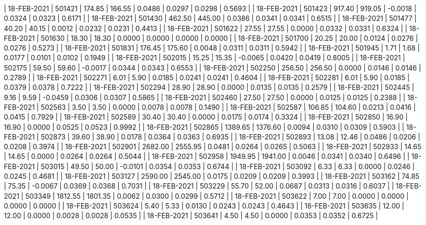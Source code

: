 | 18-FEB-2021 | 501421 | 174.85 | 166.55 | 0.0486 | 0.0297 | 0.0298 | 0.5693 |
| 18-FEB-2021 | 501423 | 917.40 | 919.05 | -0.0018 | 0.0324 | 0.0323 | 0.6171 |
| 18-FEB-2021 | 501430 | 462.50 | 445.00 | 0.0386 | 0.0341 | 0.0341 | 0.6515 |
| 18-FEB-2021 | 501477 | 40.20 | 40.15 | 0.0012 | 0.0232 | 0.0231 | 0.4413 |
| 18-FEB-2021 | 501622 | 27.55 | 27.55 | 0.0000 | 0.0332 | 0.0331 | 0.6324 |
| 18-FEB-2021 | 501630 | 18.30 | 18.30 | 0.0000 | 0.0000 | 0.0000 | 0.0000 |
| 18-FEB-2021 | 501700 | 20.25 | 20.00 | 0.0124 | 0.0276 | 0.0276 | 0.5273 |
| 18-FEB-2021 | 501831 | 176.45 | 175.60 | 0.0048 | 0.0311 | 0.0311 | 0.5942 |
| 18-FEB-2021 | 501945 | 1.71 | 1.68 | 0.0177 | 0.0101 | 0.0102 | 0.1949 |
| 18-FEB-2021 | 502015 | 15.25 | 15.35 | -0.0065 | 0.0420 | 0.0419 | 0.8005 |
| 18-FEB-2021 | 502175 | 59.50 | 59.60 | -0.0017 | 0.0344 | 0.0343 | 0.6553 |
| 18-FEB-2021 | 502250 | 256.50 | 256.50 | 0.0000 | 0.0146 | 0.0146 | 0.2789 |
| 18-FEB-2021 | 502271 | 6.01 | 5.90 | 0.0185 | 0.0241 | 0.0241 | 0.4604 |
| 18-FEB-2021 | 502281 | 6.01 | 5.90 | 0.0185 | 0.0379 | 0.0378 | 0.7222 |
| 18-FEB-2021 | 502294 | 28.90 | 28.90 | 0.0000 | 0.0135 | 0.0135 | 0.2579 |
| 18-FEB-2021 | 502445 | 9.16 | 9.59 | -0.0459 | 0.0306 | 0.0307 | 0.5865 |
| 18-FEB-2021 | 502460 | 27.50 | 27.50 | 0.0000 | 0.0125 | 0.0125 | 0.2388 |
| 18-FEB-2021 | 502563 | 3.50 | 3.50 | 0.0000 | 0.0078 | 0.0078 | 0.1490 |
| 18-FEB-2021 | 502587 | 106.85 | 104.60 | 0.0213 | 0.0416 | 0.0415 | 0.7929 |
| 18-FEB-2021 | 502589 | 30.40 | 30.40 | 0.0000 | 0.0175 | 0.0174 | 0.3324 |
| 18-FEB-2021 | 502850 | 16.90 | 16.90 | 0.0000 | 0.0525 | 0.0523 | 0.9992 |
| 18-FEB-2021 | 502865 | 1389.65 | 1376.60 | 0.0094 | 0.0310 | 0.0309 | 0.5903 |
| 18-FEB-2021 | 502873 | 39.60 | 38.90 | 0.0178 | 0.0364 | 0.0363 | 0.6935 |
| 18-FEB-2021 | 502893 | 13.08 | 12.46 | 0.0486 | 0.0206 | 0.0208 | 0.3974 |
| 18-FEB-2021 | 502901 | 2682.00 | 2555.95 | 0.0481 | 0.0264 | 0.0265 | 0.5063 |
| 18-FEB-2021 | 502933 | 14.65 | 14.65 | 0.0000 | 0.0264 | 0.0264 | 0.5044 |
| 18-FEB-2021 | 502958 | 1949.95 | 1941.00 | 0.0046 | 0.0341 | 0.0340 | 0.6496 |
| 18-FEB-2021 | 503015 | 49.50 | 50.00 | -0.0101 | 0.0354 | 0.0353 | 0.6744 |
| 18-FEB-2021 | 503092 | 6.33 | 6.33 | 0.0000 | 0.0246 | 0.0245 | 0.4681 |
| 18-FEB-2021 | 503127 | 2590.00 | 2545.00 | 0.0175 | 0.0209 | 0.0209 | 0.3993 |
| 18-FEB-2021 | 503162 | 74.85 | 75.35 | -0.0067 | 0.0369 | 0.0368 | 0.7031 |
| 18-FEB-2021 | 503229 | 55.70 | 52.00 | 0.0687 | 0.0313 | 0.0316 | 0.6037 |
| 18-FEB-2021 | 503349 | 1812.55 | 1801.35 | 0.0062 | 0.0300 | 0.0299 | 0.5712 |
| 18-FEB-2021 | 503622 | 7.00 | 7.00 | 0.0000 | 0.0000 | 0.0000 | 0.0000 |
| 18-FEB-2021 | 503624 | 5.40 | 5.33 | 0.0130 | 0.0243 | 0.0243 | 0.4643 |
| 18-FEB-2021 | 503635 | 12.00 | 12.00 | 0.0000 | 0.0028 | 0.0028 | 0.0535 |
| 18-FEB-2021 | 503641 | 4.50 | 4.50 | 0.0000 | 0.0353 | 0.0352 | 0.6725 |